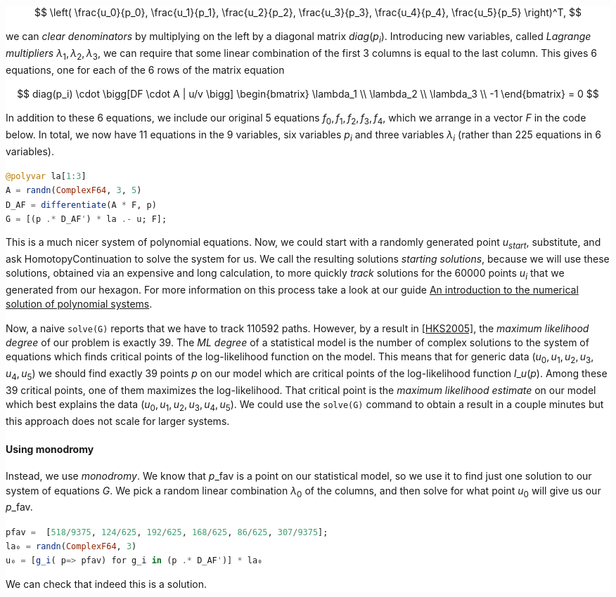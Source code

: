 $$ \left( \frac{u_0}{p_0}, \frac{u_1}{p_1}, \frac{u_2}{p_2}, \frac{u_3}{p_3}, \frac{u_4}{p_4}, \frac{u_5}{p_5} \right)^T, $$

we can *clear denominators* by multiplying on the left by a diagonal matrix $diag(p_i)$. Introducing new variables, called *Lagrange multipliers* $\lambda_1, \lambda_2, \lambda_3$, we can require that some linear combination of the first 3 columns is equal to the last column. This gives 6 equations, one for each of the 6 rows of the matrix equation

$$ diag(p_i) \cdot \bigg[DF \cdot A | u/v \bigg] \begin{bmatrix} \lambda_1 \\ \lambda_2 \\ \lambda_3 \\ -1 \end{bmatrix} = 0 $$

In addition to these 6 equations, we include our original 5 equations $f_0,f_1,f_2,f_3,f_4$, which we arrange in a vector $F$ in the code below. In total, we now have 11 equations in the 9 variables, six variables $p_i$ and three variables $\lambda_i$ (rather than 225 equations in 6 variables).

```julia
@polyvar la[1:3]
A = randn(ComplexF64, 3, 5) 
D_AF = differentiate(A * F, p)
G = [(p .* D_AF') * la .- u; F];
```

This is a much nicer system of polynomial equations. Now, we could start with a randomly generated point $u_{start}$, substitute, and ask HomotopyContinuation to solve the system for us. We call the resulting solutions *starting solutions*, because we will use these solutions, obtained via an expensive and long calculation, to more quickly *track* solutions for the 60000 points $u_i$ that we generated from our hexagon. For more information on this process take a look at our guide [An introduction to the numerical solution of polynomial systems](https://www.juliahomotopycontinuation.org/guides/introduction/).

Now, a naive `solve(G)` reports that we have to track $110592$ paths. However, by a result in [[HKS2005]](https://doi.org/10.1007/s10208-004-0156-8), the *maximum likelihood degree* of our problem is exactly 39. The *ML degree* of a statistical model is the number of complex solutions to the system of equations which finds critical points of the log-likelihood function on the model. This means that for generic data $(u_0, u_1,u_2,u_3,u_4,u_5)$ we should find exactly 39 points $p$ on our model which are critical points of the log-likelihood function $l\_{u}(p)$. Among these 39 critical points, one of them maximizes the log-likelihood. That critical point is the *maximum likelihood estimate* on our model which best explains the data $(u_0,u_1,u_2,u_3,u_4,u_5)$.
We could use the `solve(G)` command to obtain a result in a couple minutes but this approach does not scale for larger systems.

#### Using monodromy

Instead, we use *monodromy*. We know that $p\_{\text{fav}}$ is a point on our statistical model, so we use it to find just one solution to our system of equations $G$. We pick a random linear combination $\lambda_0$ of the columns, and then solve for what point $u_0$ will give us our $p\_{\text{fav}}$.

```julia
pfav =  [518/9375, 124/625, 192/625, 168/625, 86/625, 307/9375];
la₀ = randn(ComplexF64, 3)
u₀ = [g_i( p=> pfav) for g_i in (p .* D_AF')] * la₀
```

We can check that indeed this is a solution.
